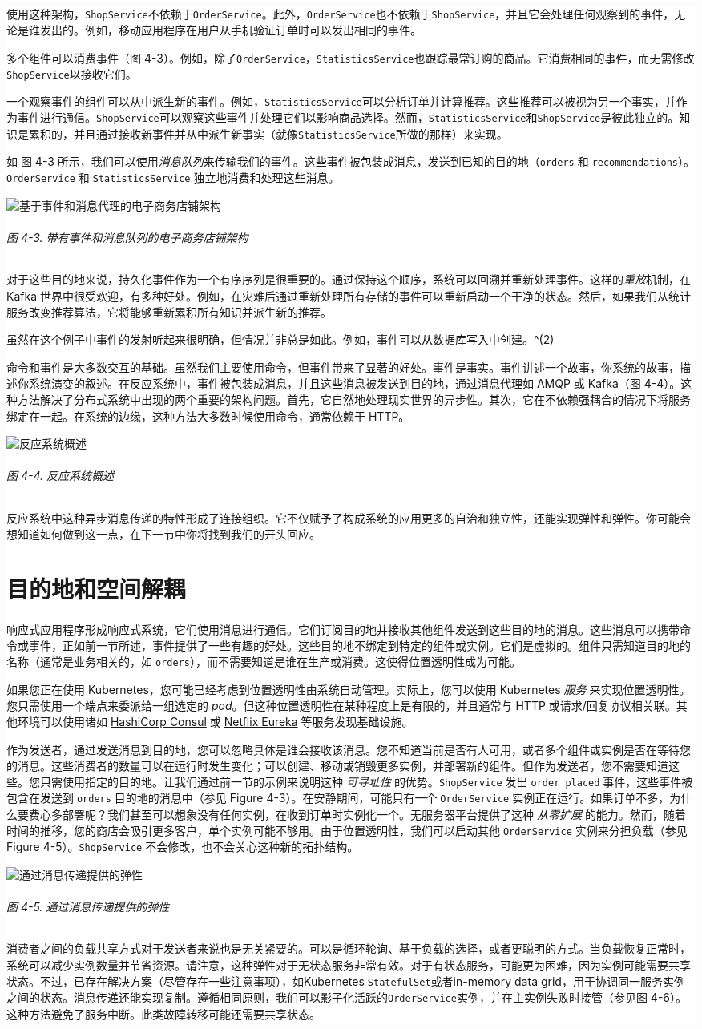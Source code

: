 使用这种架构，`ShopService`不依赖于`OrderService`。此外，`OrderService`也不依赖于`ShopService`，并且它会处理任何观察到的事件，无论是谁发出的。例如，移动应用程序在用户从手机验证订单时可以发出相同的事件。

多个组件可以消费事件（图 4-3）。例如，除了`OrderService`，`StatisticsService`也跟踪最常订购的商品。它消费相同的事件，而无需修改`ShopService`以接收它们。

一个观察事件的组件可以从中派生新的事件。例如，`StatisticsService`可以分析订单并计算推荐。这些推荐可以被视为另一个事实，并作为事件进行通信。`ShopService`可以观察这些事件并处理它们以影响商品选择。然而，`StatisticsService`和`ShopService`是彼此独立的。知识是累积的，并且通过接收新事件并从中派生新事实（就像`StatisticsService`所做的那样）来实现。

如 图 4-3 所示，我们可以使用*消息队列*来传输我们的事件。这些事件被包装成消息，发送到已知的目的地（`orders` 和 `recommendations`）。`OrderService` 和 `StatisticsService` 独立地消费和处理这些消息。

![基于事件和消息代理的电子商务店铺架构](img/rsij_0403.png)

###### 图 4-3\. 带有事件和消息队列的电子商务店铺架构

对于这些目的地来说，持久化事件作为一个有序序列是很重要的。通过保持这个顺序，系统可以回溯并重新处理事件。这样的*重放*机制，在 Kafka 世界中很受欢迎，有多种好处。例如，在灾难后通过重新处理所有存储的事件可以重新启动一个干净的状态。然后，如果我们从统计服务改变推荐算法，它将能够重新累积所有知识并派生新的推荐。

虽然在这个例子中事件的发射听起来很明确，但情况并非总是如此。例如，事件可以从数据库写入中创建。^(2)

命令和事件是大多数交互的基础。虽然我们主要使用命令，但事件带来了显著的好处。事件是事实。事件讲述一个故事，你系统的故事，描述你系统演变的叙述。在反应系统中，事件被包装成消息，并且这些消息被发送到目的地，通过消息代理如 AMQP 或 Kafka（图 4-4）。这种方法解决了分布式系统中出现的两个重要的架构问题。首先，它自然地处理现实世界的异步性。其次，它在不依赖强耦合的情况下将服务绑定在一起。在系统的边缘，这种方法大多数时候使用命令，通常依赖于 HTTP。

![反应系统概述](img/rsij_0404.png)

###### 图 4-4\. 反应系统概述

反应系统中这种异步消息传递的特性形成了连接组织。它不仅赋予了构成系统的应用更多的自治和独立性，还能实现弹性和弹性。你可能会想知道如何做到这一点，在下一节中你将找到我们的开头回应。

# 目的地和空间解耦

响应式应用程序形成响应式系统，它们使用消息进行通信。它们订阅目的地并接收其他组件发送到这些目的地的消息。这些消息可以携带命令或事件，正如前一节所述，事件提供了一些有趣的好处。这些目的地不绑定到特定的组件或实例。它们是虚拟的。组件只需知道目的地的名称（通常是业务相关的，如 `orders`），而不需要知道是谁在生产或消费。这使得位置透明性成为可能。

如果您正在使用 Kubernetes，您可能已经考虑到位置透明性由系统自动管理。实际上，您可以使用 Kubernetes *服务* 来实现位置透明性。您只需使用一个端点来委派给一组选定的 *pod*。但这种位置透明性在某种程度上是有限的，并且通常与 HTTP 或请求/回复协议相关联。其他环境可以使用诸如 [HashiCorp Consul](https://consul.io) 或 [Netflix Eureka](https://oreil.ly/H9Ygn) 等服务发现基础设施。

作为发送者，通过发送消息到目的地，您可以忽略具体是谁会接收该消息。您不知道当前是否有人可用，或者多个组件或实例是否在等待您的消息。这些消费者的数量可以在运行时发生变化；可以创建、移动或销毁更多实例，并部署新的组件。但作为发送者，您不需要知道这些。您只需使用指定的目的地。让我们通过前一节的示例来说明这种 *可寻址性* 的优势。`ShopService` 发出 `order placed` 事件，这些事件被包含在发送到 `orders` 目的地的消息中（参见 Figure 4-3）。在安静期间，可能只有一个 `OrderService` 实例正在运行。如果订单不多，为什么要费心多部署呢？我们甚至可以想象没有任何实例，在收到订单时实例化一个。无服务器平台提供了这种 *从零扩展* 的能力。然而，随着时间的推移，您的商店会吸引更多客户，单个实例可能不够用。由于位置透明性，我们可以启动其他 `OrderService` 实例来分担负载（参见 Figure 4-5）。`ShopService` 不会修改，也不会关心这种新的拓扑结构。

![通过消息传递提供的弹性](img/rsij_0405.png)

###### 图 4-5\. 通过消息传递提供的弹性

消费者之间的负载共享方式对于发送者来说也是无关紧要的。可以是循环轮询、基于负载的选择，或者更聪明的方式。当负载恢复正常时，系统可以减少实例数量并节省资源。请注意，这种弹性对于无状态服务非常有效。对于有状态服务，可能更为困难，因为实例可能需要共享状态。不过，已存在解决方案（尽管存在一些注意事项），如[Kubernetes `StatefulSet`](https://oreil.ly/kVRID)或者[in-memory data grid](https://oreil.ly/wNUIQ)，用于协调同一服务实例之间的状态。消息传递还能实现复制。遵循相同原则，我们可以影子化活跃的`OrderService`实例，并在主实例失败时接管（参见图 4-6）。这种方法避免了服务中断。此类故障转移可能还需要共享状态。

